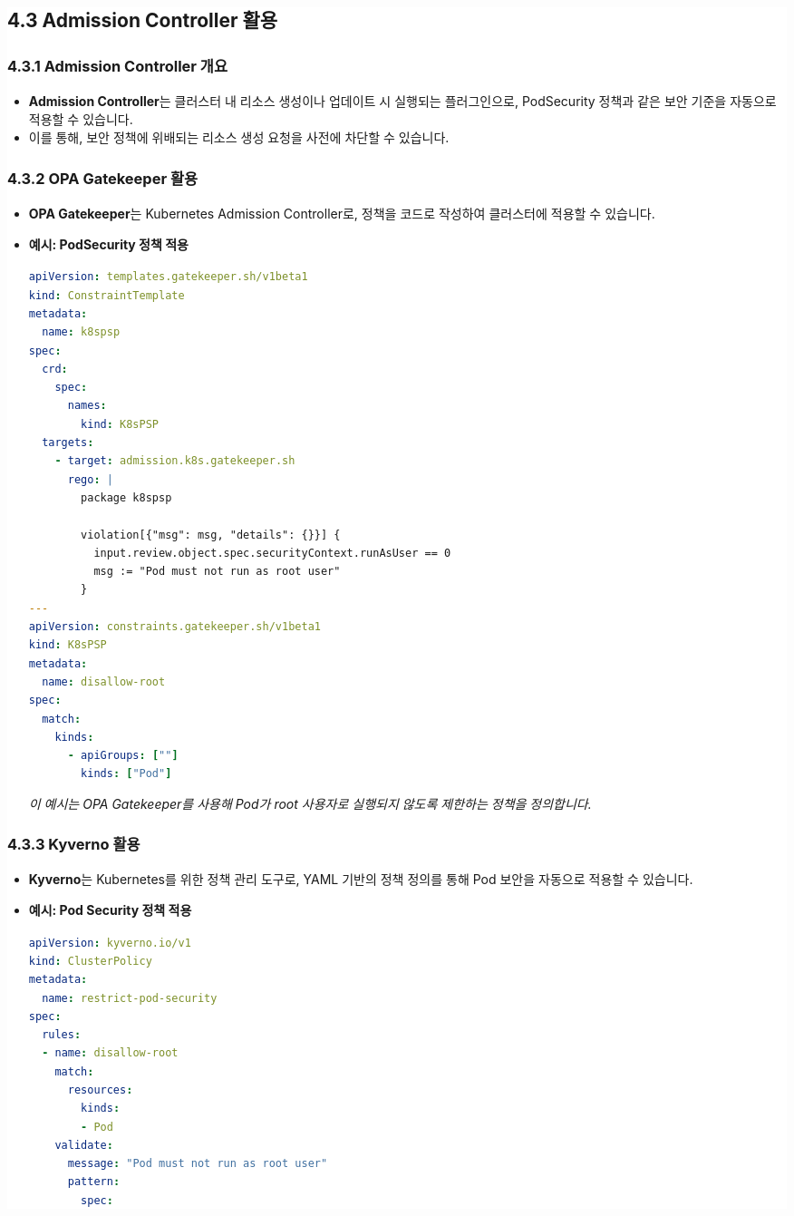 
## 4.3 Admission Controller 활용

### 4.3.1 Admission Controller 개요
- **Admission Controller**는 클러스터 내 리소스 생성이나 업데이트 시 실행되는 플러그인으로, PodSecurity 정책과 같은 보안 기준을 자동으로 적용할 수 있습니다.
- 이를 통해, 보안 정책에 위배되는 리소스 생성 요청을 사전에 차단할 수 있습니다.

### 4.3.2 OPA Gatekeeper 활용
- **OPA Gatekeeper**는 Kubernetes Admission Controller로, 정책을 코드로 작성하여 클러스터에 적용할 수 있습니다.
- **예시: PodSecurity 정책 적용**
  
  ```yaml
  apiVersion: templates.gatekeeper.sh/v1beta1
  kind: ConstraintTemplate
  metadata:
    name: k8spsp
  spec:
    crd:
      spec:
        names:
          kind: K8sPSP
    targets:
      - target: admission.k8s.gatekeeper.sh
        rego: |
          package k8spsp
          
          violation[{"msg": msg, "details": {}}] {
            input.review.object.spec.securityContext.runAsUser == 0
            msg := "Pod must not run as root user"
          }
  ---
  apiVersion: constraints.gatekeeper.sh/v1beta1
  kind: K8sPSP
  metadata:
    name: disallow-root
  spec:
    match:
      kinds:
        - apiGroups: [""]
          kinds: ["Pod"]
  ```
  *이 예시는 OPA Gatekeeper를 사용해 Pod가 root 사용자로 실행되지 않도록 제한하는 정책을 정의합니다.*

### 4.3.3 Kyverno 활용
- **Kyverno**는 Kubernetes를 위한 정책 관리 도구로, YAML 기반의 정책 정의를 통해 Pod 보안을 자동으로 적용할 수 있습니다.
- **예시: Pod Security 정책 적용**
  
  ```yaml
  apiVersion: kyverno.io/v1
  kind: ClusterPolicy
  metadata:
    name: restrict-pod-security
  spec:
    rules:
    - name: disallow-root
      match:
        resources:
          kinds:
          - Pod
      validate:
        message: "Pod must not run as root user"
        pattern:
          spec:
  ```